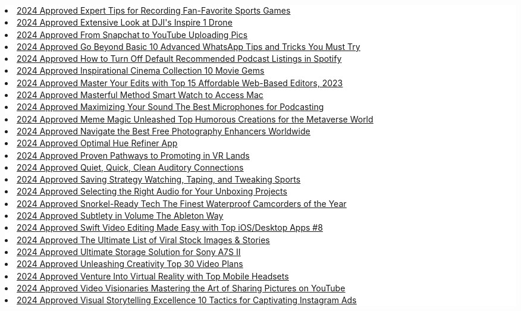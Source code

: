 <li><a href="https://visual-screen-recording.techidaily.com/2024-approved-expert-tips-for-recording-fan-favorite-sports-games/"><u>2024 Approved  Expert Tips for Recording Fan-Favorite Sports Games</u></a></li>
<li><a href="https://fox-hovers.techidaily.com/2024-approved-extensive-look-at-djis-inspire-1-drone/"><u>2024 Approved  Extensive Look at DJI's Inspire 1 Drone</u></a></li>
<li><a href="https://fox-hovers.techidaily.com/2024-approved-from-snapchat-to-youtube-uploading-pics/"><u>2024 Approved  From Snapchat to YouTube  Uploading Pics</u></a></li>
<li><a href="https://fox-hovers.techidaily.com/2024-approved-go-beyond-basic-10-advanced-whatsapp-tips-and-tricks-you-must-try/"><u>2024 Approved  Go Beyond Basic  10 Advanced WhatsApp Tips and Tricks You Must Try</u></a></li>
<li><a href="https://fox-hovers.techidaily.com/2024-approved-how-to-turn-off-default-recommended-podcast-listings-in-spotify/"><u>2024 Approved  How to Turn Off Default Recommended Podcast Listings in Spotify</u></a></li>
<li><a href="https://fox-hovers.techidaily.com/2024-approved-inspirational-cinema-collection-10-movie-gems/"><u>2024 Approved  Inspirational Cinema Collection  10 Movie Gems</u></a></li>
<li><a href="https://fox-hovers.techidaily.com/2024-approved-master-your-edits-with-top-15-affordable-web-based-editors-2023/"><u>2024 Approved  Master Your Edits with Top 15 Affordable Web-Based Editors, 2023</u></a></li>
<li><a href="https://fox-hovers.techidaily.com/2024-approved-masterful-method-smart-watch-to-access-mac/"><u>2024 Approved  Masterful Method  Smart Watch to Access Mac</u></a></li>
<li><a href="https://fox-hovers.techidaily.com/2024-approved-maximizing-your-sound-the-best-microphones-for-podcasting/"><u>2024 Approved  Maximizing Your Sound  The Best Microphones for Podcasting</u></a></li>
<li><a href="https://fox-hovers.techidaily.com/2024-approved-meme-magic-unleashed-top-humorous-creations-for-the-metaverse-world/"><u>2024 Approved  Meme Magic Unleashed  Top Humorous Creations for the Metaverse World</u></a></li>
<li><a href="https://fox-hovers.techidaily.com/2024-approved-navigate-the-best-free-photography-enhancers-worldwide/"><u>2024 Approved  Navigate the Best Free Photography Enhancers Worldwide</u></a></li>
<li><a href="https://fox-hovers.techidaily.com/2024-approved-optimal-hue-refiner-app/"><u>2024 Approved  Optimal Hue Refiner App</u></a></li>
<li><a href="https://fox-hovers.techidaily.com/2024-approved-proven-pathways-to-promoting-in-vr-lands/"><u>2024 Approved  Proven Pathways to Promoting in VR Lands</u></a></li>
<li><a href="https://fox-hovers.techidaily.com/2024-approved-quiet-quick-clean-auditory-connections/"><u>2024 Approved  Quiet, Quick, Clean Auditory Connections</u></a></li>
<li><a href="https://fox-hovers.techidaily.com/2024-approved-saving-strategy-watching-taping-and-tweaking-sports/"><u>2024 Approved  Saving Strategy  Watching, Taping, and Tweaking Sports</u></a></li>
<li><a href="https://fox-hovers.techidaily.com/2024-approved-selecting-the-right-audio-for-your-unboxing-projects/"><u>2024 Approved  Selecting the Right Audio for Your Unboxing Projects</u></a></li>
<li><a href="https://fox-hovers.techidaily.com/2024-approved-snorkel-ready-tech-the-finest-waterproof-camcorders-of-the-year/"><u>2024 Approved  Snorkel-Ready Tech  The Finest Waterproof Camcorders of the Year</u></a></li>
<li><a href="https://fox-hovers.techidaily.com/2024-approved-subtlety-in-volume-the-ableton-way/"><u>2024 Approved  Subtlety in Volume  The Ableton Way</u></a></li>
<li><a href="https://fox-hovers.techidaily.com/2024-approved-swift-video-editing-made-easy-with-top-iosdesktop-apps-8/"><u>2024 Approved  Swift Video Editing Made Easy with Top iOS/Desktop Apps #8</u></a></li>
<li><a href="https://fox-hovers.techidaily.com/2024-approved-the-ultimate-list-of-viral-stock-images-and-stories/"><u>2024 Approved  The Ultimate List of Viral Stock Images & Stories</u></a></li>
<li><a href="https://fox-hovers.techidaily.com/2024-approved-ultimate-storage-solution-for-sony-a7s-ii/"><u>2024 Approved  Ultimate Storage Solution for Sony A7S II</u></a></li>
<li><a href="https://fox-hovers.techidaily.com/2024-approved-unleashing-creativity-top-30-video-plans/"><u>2024 Approved  Unleashing Creativity  Top 30 Video Plans</u></a></li>
<li><a href="https://fox-hovers.techidaily.com/2024-approved-venture-into-virtual-reality-with-top-mobile-headsets/"><u>2024 Approved  Venture Into Virtual Reality with Top Mobile Headsets</u></a></li>
<li><a href="https://fox-hovers.techidaily.com/2024-approved-video-visionaries-mastering-the-art-of-sharing-pictures-on-youtube/"><u>2024 Approved  Video Visionaries  Mastering the Art of Sharing Pictures on YouTube</u></a></li>
<li><a href="https://instagram-video-files.techidaily.com/2024-approved-visual-storytelling-excellence-10-tactics-for-captivating-instagram-ads/"><u>2024 Approved  Visual Storytelling Excellence  10 Tactics for Captivating Instagram Ads</u></a></li>